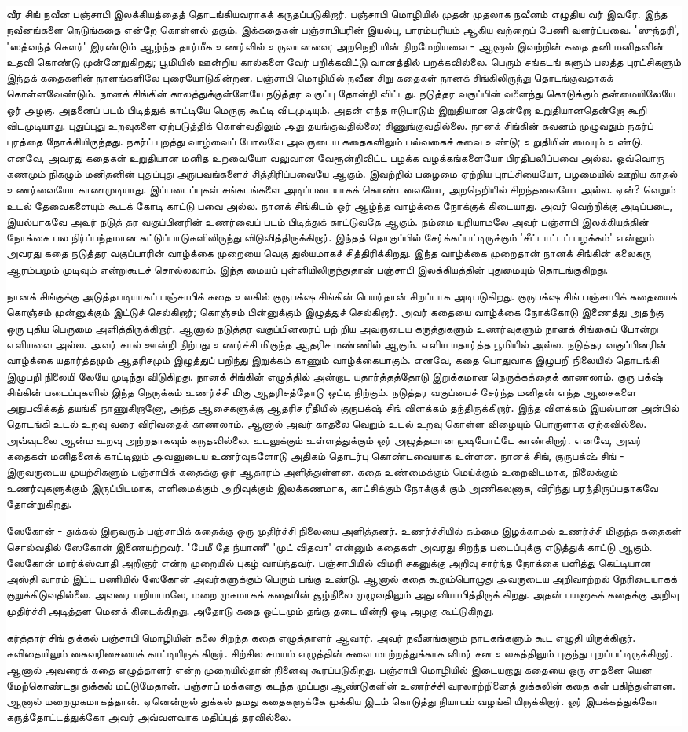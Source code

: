 வீர சிங் நவீன பஞ்சாபி இலக்கியத்தைத் தொடங்கியவராகக் கருதப்படுகிறார். பஞ்சாபி மொழியில் முதன் முதலாக நவீனம் எழுதிய வர் இவரே. இந்த நவீனங்களை நெடுங்கதை என்றே கொள்ளல் தகும். இக்கதைகள் பஞ்சாபியரின் இயல்பு, பாரம்பரியம் ஆகிய வற்றைப் பேணி வளர்ப்பவை. 'ஸுந்தரி', 'ஸத்வந்த் கௌர்' இரண்டும் ஆழ்ந்த தார்மீக உணர்வில் உருவானவை; அறநெறி யின் நிறமேறியவை - ஆனால் இவற்றின் கதை தனி மனிதனின் உதவி கொண்டு முன்னேறுகிறது; பூமியில் ஊன்றிய கால்களை வேர் பறிக்கவிட்டு வானத்தில் பறக்கவில்லை. பெரும் சங்கடங் களும் பலத்த புரட்சிகளும் இந்தக் கதைகளின் நாளங்களிலே புரையோடுகின்றன. பஞ்சாபி மொழியில் நவீன சிறு கதைகள் நானக் சிங்கிலிருந்து தொடங்குவதாகக் கொள்ளவேண்டும். நானக் சிங்கின் காலத்துக்குள்ளேயே நடுத்தர வகுப்பு தோன்றி விட்டது. நடுத்தர வகுப்பின் வளைந்து கொடுக்கும் தன்மையிலேயே ஓர் அழகு. அதனைப் படம் பிடித்துக் காட்டியே மெருகு கூட்டி விடமுடியும். அதன் எந்த ஈடுபாடும் இறுதியான தென்றோ உறுதியானதென்றோ கூறி விடமுடியாது. புதுப்புது உறவுகளை ஏற்படுத்திக் கொள்வதிலும் அது தயங்குவதில்லை; சிணுங்குவதில்லை. நானக் சிங்கின் கவனம் முழுவதும் நகர்ப் புரத்தை நோக்கியிருந்தது. நகர்ப் புறத்து வாழ்வைப் போலவே அவருடைய கதைகளிலும் பல்வகைச் சுவை உண்டு; உறுதியின் மையும் உண்டு. எனவே, அவரது கதைகள் உறுதியான மனித உறவையோ வலுவான வேரூன்றிவிட்ட பழக்க வழக்கங்களையோ பிரதிபலிப்பவை அல்ல. ஒவ்வொரு கணமும் நிகழும் மனிதனின் புதுப்புது அநுபவங்களைச் சித்திரிப்பவையே ஆகும். இவற்றில் பழைமை ஏற்றிய புரட்சியையோ, பழமையில் ஊறிய காதல் உணர்வையோ காணமுடியாது. இப்படைப்புகள் சங்கடங்களை அடிப்படையாகக் கொண்டவையோ, அறநெறியில் சிறந்தவையோ அல்ல. ஏன்? வெறும் உடல் தேவைகளையும் கூடக் கோடி காட்டு பவை அல்ல. நானக் சிங்கிடம் ஓர் ஆழ்ந்த வாழ்க்கை நோக்குக் கிடையாது. அவர் வெற்றிக்கு அடிப்படை, இயல்பாகவே அவர் நடுத் தர வகுப்பினரின் உணர்வைப் படம் பிடித்துக் காட்டுவதே ஆகும். நம்மை யறியாமலே அவர் பஞ்சாபி இலக்கியத்தின் நோக்கை பல நிர்ப்பந்தமான கட்டுப்பாடுகளிலிருந்து விடுவித்திருக்கிறார். இந்தத் தொகுப்பில் சேர்க்கப்பட்டிருக்கும் 'சீட்டாட்டப் பழக்கம்' என்னும் அவரது கதை நடுத்தர வகுப்பாரின் வாழ்க்கை முறையை வெகு துல்யமாகச் சித்திரிக்கிறது. இந்த வாழ்க்கை முறைதான் நானக் சிங்கின் கலைகரு ஆரம்பமும் முடிவும் என்றுகூடச் சொல்லலாம். இந்த மையப் புள்ளியிலிருந்துதான் பஞ்சாபி இலக்கியத்தின் புதுமையும் தொடங்குகிறது.  

நானக் சிங்குக்கு அடுத்தபடியாகப் பஞ்சாபிக் கதை உலகில் குருபக்‌ஷ சிங்கின் பெயர்தான் சிறப்பாக அடிபடுகிறது. குருபக்‌ஷ சிங் பஞ்சாபிக் கதையைக் கொஞ்சம் முன்னுக்கும் இட்டுச் செல்கிறார்; கொஞ்சம் பின்னுக்கும் இழுத்துச் செல்கிறார். அவர் கதையை வாழ்க்கை நோக்கோடு இணைத்து அதற்கு ஒரு புதிய பெருமை அளித்திருக்கிறார். ஆனால் நடுத்தர வகுப்பினரைப் பற் றிய அவருடைய கருத்துகளும் உணர்வுகளும் நானக் சிங்கைப் போன்று எளியவை அல்ல. அவர் கால் ஊன்றி நிற்பது உணர்ச்சி மிகுந்த ஆதரிச மண்ணில் ஆகும். எளிய யதார்த்த பூமியில் அல்ல. நடுத்தர வகுப்பினரின் வாழ்க்கை யதார்த்தமும் ஆதரிசமும் இழுத்துப் பறிந்து இறுக்கம் காணும் வாழ்க்கையாகும். எனவே, கதை பொதுவாக இழுபறி நிலையில் தொடங்கி இழுபறி நிலையி லேயே முடிந்து விடுகிறது. நானக் சிங்கின் எழுத்தில் அன்றாட யதார்த்தத்தோடு இறுக்கமான நெருக்கத்தைக் காணலாம். குரு பக்‌ஷ் சிங்கின் படைப்புகளில் இந்த நெருக்கம் உணர்ச்சி மிகு ஆதரிசத்தோடு ஒட்டி நிற்கும். நடுத்தர வகுப்பைச் சேர்ந்த மனிதன் எந்த ஆசைகளை அநுபவிக்கத் தயங்கி நாணுகிறானோ, அந்த ஆசைகளுக்கு ஆதரிச ரீதியில் குருபக்‌ஷ் சிங் விளக்கம் தந்திருக்கிறார். இந்த விளக்கம் இயல்பான அன்பில் தொடங்கி உடல் உறவு வரை விரிவதைக் காணலாம். ஆனால் அவர் காதலை வெறும் உடல் உறவு கொள்ள விழையும் பொருளாக ஏற்கவில்லை. அவ்வுடலை ஆன்ம உறவு அற்றதாகவும் கருதவில்லை. உடலுக்கும் உள்ளத்துக்கும் ஓர் அழுத்தமான முடிபோட்டே காண்கிறார். எனவே, அவர் கதைகள் மனிதனைக் காட்டிலும் அவனுடைய உணர்வுகளோடு அதிகம் தொடர்பு கொண்டவையாக உள்ளன. நானக் சிங், குருபக்‌ஷ் சிங் - இருவருடைய முயற்சிகளும் பஞ்சாபிக் கதைக்கு ஓர் ஆதாரம் அளித்துள்ளன. கதை உண்மைக்கும் மெய்க்கும் உறைவிடமாக, நிலைக்கும் உணர்வுகளுக்கும் இருப்பிடமாக, எளிமைக்கும் அறிவுக்கும் இலக்கணமாக, காட்சிக்கும் நோக்குக் கும் அணிகலனாக, விரிந்து பரந்திருப்பதாகவே தோன்றுகிறது.  

ஸேகோன் - துக்கல் இருவரும் பஞ்சாபிக் கதைக்கு ஒரு முதிர்ச்சி நிலையை அளித்தனர். உணர்ச்சியில் தம்மை இழக்காமல் உணர்ச்சி மிகுந்த கதைகள் சொல்வதில் ஸேகோன் இணையற்றவர். 'பேமீ தே ந்யாணீ' 'முட் விதவா' என்னும் கதைகள் அவரது சிறந்த படைப்புக்கு எடுத்துக் காட்டு ஆகும். ஸேகோன் மார்க்ஸ்வாதி அறிஞர் என்ற முறையில் புகழ் வாய்ந்தவர். பஞ்சாபியில் விமரி சகனுக்கு அறிவு சார்ந்த நோக்கை யளித்து கெட்டியான அஸ்தி வாரம் இட்ட பணியில் ஸேகோன் அவர்களுக்கும் பெரும் பங்கு உண்டு. ஆனால் கதை கூறும்பொழுது அவருடைய அறிவாற்றல் நேரிடையாகக் குறுக்கிடுவதில்லை. அவரை யறியாமலே, மறை முகமாகக் கதையின் சூழ்நிலை முழுவதிலும் அது வியாபித்திருக் கிறது. அதன் பயனாகக் கதைக்கு அறிவு முதிர்ச்சி அடித்தள மெனக் கிடைக்கிறது. அதோடு கதை ஓட்டமும் தங்கு தடை யின்றி ஓடி அழகு கூட்டுகிறது.  

கர்த்தார் சிங் துக்கல் பஞ்சாபி மொழியின் தலை சிறந்த கதை எழுத்தாளர் ஆவார். அவர் நவீனங்களும் நாடகங்களும் கூட எழுதி யிருக்கிறார். கவிதையிலும் கைவரிசையைக் காட்டியிருக் கிறார். சிற்சில சமயம் எழுத்தின் சுவை மாற்றத்துக்காக விமர் சன உலகத்திலும் புகுந்து புறப்பட்டிருக்கிறார். ஆனால் அவரைக் கதை எழுத்தாளர் என்ற முறையில்தான் நினைவு கூரப்படுகிறது. பஞ்சாபி மொழியில் இடையறாது கதையை ஒரு சாதனை யென மேற்கொண்டது துக்கல் மட்டுமேதான். பஞ்சாப் மக்களது கடந்த முப்பது ஆண்டுகளின் உணர்ச்சி வரலாற்றினைத் துக்கலின் கதை கள் பதிந்துள்ளன. ஆனால் மறைமுகமாகத்தான். ஏனென்றால் துக்கல் தமது கதைகளுக்கே முக்கிய இடம் கொடுத்து நியாயம் வழங்கி யிருக்கிறார். ஓர் இயக்கத்துக்கோ கருத்தோட்டத்துக்கோ அவர் அவ்வளவாக மதிப்புத் தரவில்லை.

